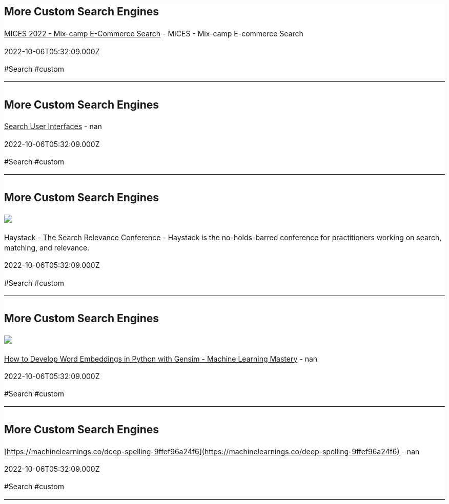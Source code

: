 ## More Custom Search Engines

[MICES 2022 - Mix-camp E-Commerce Search](http://www.mices.co) - MICES - Mix-camp E-commerce Search

2022-10-06T05:32:09.000Z

#Search #custom

---

## More Custom Search Engines

[Search User Interfaces](http://www.searchuserinterfaces.com) - nan

2022-10-06T05:32:09.000Z

#Search #custom

---

## More Custom Search Engines

![](https://haystackconf.com/img/social.png)

[Haystack - The Search Relevance Conference](https://haystackconf.com) - Haystack is the no-holds-barred conference for practitioners working on search, matching, and relevance.

2022-10-06T05:32:09.000Z

#Search #custom

---

## More Custom Search Engines

![](https://machinelearningmastery.com/wp-content/uploads/2017/08/Scatter-Plot-of-PCA-Projection-of-Word2Vec-Model.png)

[How to Develop Word Embeddings in Python with Gensim - Machine Learning Mastery](https://machinelearningmastery.com/develop-word-embeddings-python-gensim) - nan

2022-10-06T05:32:09.000Z

#Search #custom

---

## More Custom Search Engines

[https://machinelearnings.co/deep-spelling-9ffef96a24f6](https://machinelearnings.co/deep-spelling-9ffef96a24f6) - nan

2022-10-06T05:32:09.000Z

#Search #custom

---